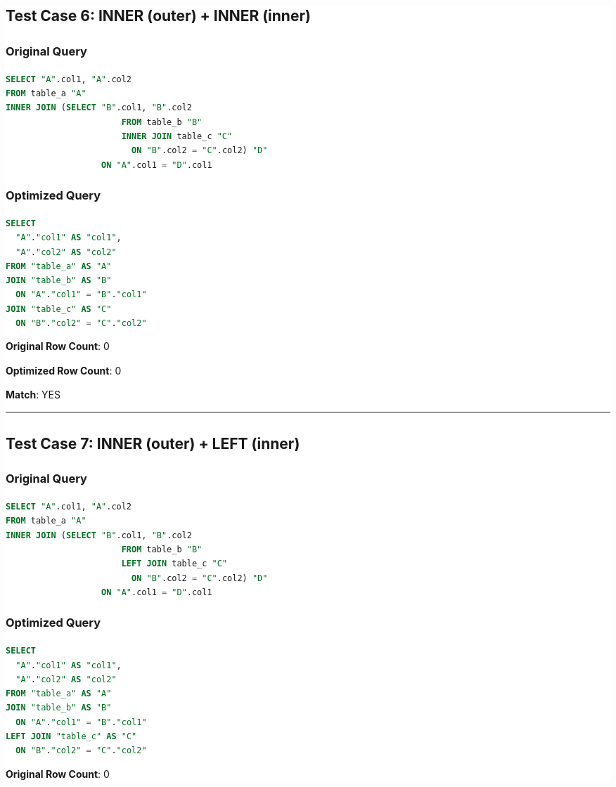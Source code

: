 ## Test Case 6: INNER (outer) + INNER (inner)
### Original Query
```sql
SELECT "A".col1, "A".col2 
FROM table_a "A" 
INNER JOIN (SELECT "B".col1, "B".col2 
                       FROM table_b "B" 
                       INNER JOIN table_c "C" 
                         ON "B".col2 = "C".col2) "D" 
                   ON "A".col1 = "D".col1
```
### Optimized Query
```sql
SELECT
  "A"."col1" AS "col1",
  "A"."col2" AS "col2"
FROM "table_a" AS "A"
JOIN "table_b" AS "B"
  ON "A"."col1" = "B"."col1"
JOIN "table_c" AS "C"
  ON "B"."col2" = "C"."col2"
```
**Original Row Count**: 0

**Optimized Row Count**: 0

**Match**: YES

---

## Test Case 7: INNER (outer) + LEFT (inner)
### Original Query
```sql
SELECT "A".col1, "A".col2 
FROM table_a "A" 
INNER JOIN (SELECT "B".col1, "B".col2 
                       FROM table_b "B" 
                       LEFT JOIN table_c "C" 
                         ON "B".col2 = "C".col2) "D" 
                   ON "A".col1 = "D".col1
```
### Optimized Query
```sql
SELECT
  "A"."col1" AS "col1",
  "A"."col2" AS "col2"
FROM "table_a" AS "A"
JOIN "table_b" AS "B"
  ON "A"."col1" = "B"."col1"
LEFT JOIN "table_c" AS "C"
  ON "B"."col2" = "C"."col2"
```
**Original Row Count**: 0
